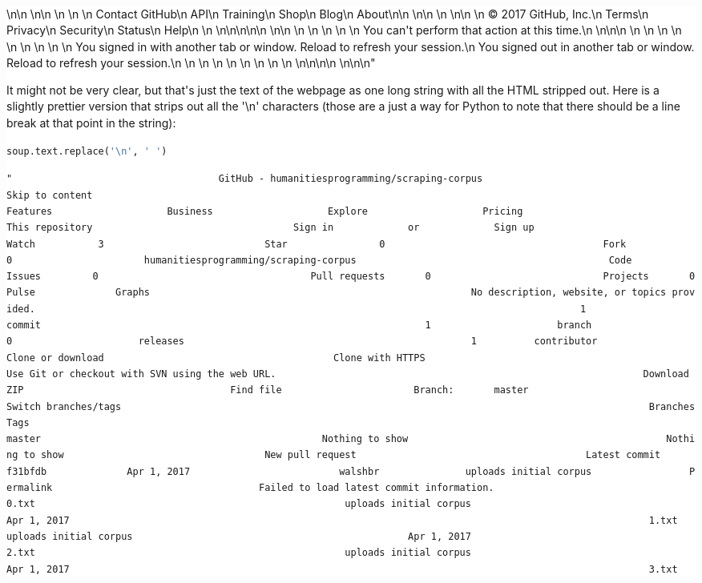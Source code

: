 \n\n  \n\n      \n  \n    \n        Contact GitHub\n      API\n      Training\n      Shop\n        Blog\n        About\n\n    \n\n    \n      \n\n    \n      © 2017 GitHub, Inc.\n        Terms\n        Privacy\n        Security\n        Status\n        Help\n    \n  \n\n\n\n\n  \n\n  \n    \n    \n      \n    \n    You can't perform that action at this time.\n  \n\n\n    \n    \n    \n    \n    \n    \n    \n  \n    \n    You signed in with another tab or window. Reload to refresh your session.\n    You signed out in another tab or window. Reload to refresh your session.\n  \n  \n  \n    \n    \n    \n      \n    \n  \n\n\n\n  \n\n\n"



It might not be very clear, but that's just the text of the webpage as one long string with all the HTML stripped out. Here is a slightly prettier version that strips out all the '\n' characters (those are a just a way for Python to note that there should be a line break at that point in the string):


```python
soup.text.replace('\n', ' ')
```




    "                                    GitHub - humanitiesprogramming/scraping-corpus                                                                                                                                                                                   Skip to content                                                                                                          Features                    Business                    Explore                    Pricing                                           This repository                                   Sign in             or             Sign up                                                                                                     Watch           3                            Star                0                                      Fork                    0                       humanitiesprogramming/scraping-corpus                                            Code                                         Issues         0                                     Pull requests       0                              Projects       0                Pulse              Graphs                                                        No description, website, or topics provided.                                                                                               1                          commit                                                                   1                      branch                                                                    0                      releases                                                  1          contributor                                          Clone or download                                        Clone with HTTPS                                                                Use Git or checkout with SVN using the web URL.                                                                Download ZIP                                    Find file                       Branch:       master                                      Switch branches/tags                                                                                            Branches                                         Tags                                                                                                                        master                                                 Nothing to show                                             Nothing to show                                   New pull request                                        Latest commit                f31bfdb              Apr 1, 2017                          walshbr               uploads initial corpus                 Permalink                                    Failed to load latest commit information.                                                                                         0.txt                                                      uploads initial corpus                                                Apr 1, 2017                                                                                                     1.txt                                                      uploads initial corpus                                                Apr 1, 2017                                                                                                     2.txt                                                      uploads initial corpus                                                Apr 1, 2017                                                                                                     3.txt                                                